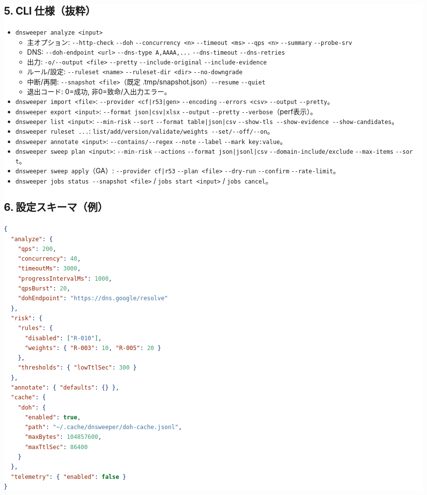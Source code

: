 ## 5. CLI 仕様（抜粋）
- `dnsweeper analyze <input>`
  - 主オプション: `--http-check` `--doh` `--concurrency <n>` `--timeout <ms>` `--qps <n>` `--summary` `--probe-srv`
  - DNS: `--doh-endpoint <url>` `--dns-type A,AAAA,...` `--dns-timeout` `--dns-retries`
  - 出力: `-o/--output <file>` `--pretty` `--include-original` `--include-evidence`
  - ルール/設定: `--ruleset <name>` `--ruleset-dir <dir>` `--no-downgrade`
  - 中断/再開: `--snapshot <file>`（既定 .tmp/snapshot.json）`--resume` `--quiet`
  - 退出コード: 0=成功, 非0=致命/入出力エラー。
- `dnsweeper import <file>`: `--provider <cf|r53|gen>` `--encoding` `--errors <csv>` `--output` `--pretty`。
- `dnsweeper export <input>`: `--format json|csv|xlsx` `--output` `--pretty` `--verbose`（perf表示）。
- `dnsweeper list <input>`: `--min-risk` `--sort` `--format table|json|csv` `--show-tls --show-evidence --show-candidates`。
- `dnsweeper ruleset ...`: `list/add/version/validate/weights --set/--off/--on`。
- `dnsweeper annotate <input>`: `--contains/--regex` `--note` `--label` `--mark key:value`。
- `dnsweeper sweep plan <input>`: `--min-risk` `--actions` `--format json|jsonl|csv` `--domain-include/exclude` `--max-items` `--sort`。
- `dnsweeper sweep apply`（GA）: `--provider cf|r53` `--plan <file>` `--dry-run` `--confirm` `--rate-limit`。
- `dnsweeper jobs status --snapshot <file>` / `jobs start <input>` / `jobs cancel`。

## 6. 設定スキーマ（例）
```json
{
  "analyze": {
    "qps": 200,
    "concurrency": 40,
    "timeoutMs": 3000,
    "progressIntervalMs": 1000,
    "qpsBurst": 20,
    "dohEndpoint": "https://dns.google/resolve"
  },
  "risk": {
    "rules": {
      "disabled": ["R-010"],
      "weights": { "R-003": 10, "R-005": 20 }
    },
    "thresholds": { "lowTtlSec": 300 }
  },
  "annotate": { "defaults": {} },
  "cache": {
    "doh": {
      "enabled": true,
      "path": "~/.cache/dnsweeper/doh-cache.jsonl",
      "maxBytes": 104857600,
      "maxTtlSec": 86400
    }
  },
  "telemetry": { "enabled": false }
}
```
